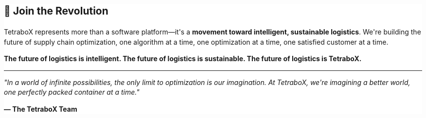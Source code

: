 
## 🌟 **Join the Revolution**

TetraboX represents more than a software platform—it's a **movement toward intelligent, sustainable logistics**. We're building the future of supply chain optimization, one algorithm at a time, one optimization at a time, one satisfied customer at a time.

**The future of logistics is intelligent. The future of logistics is sustainable. The future of logistics is TetraboX.**

---

*"In a world of infinite possibilities, the only limit to optimization is our imagination. At TetraboX, we're imagining a better world, one perfectly packed container at a time."*

**— The TetraboX Team**
